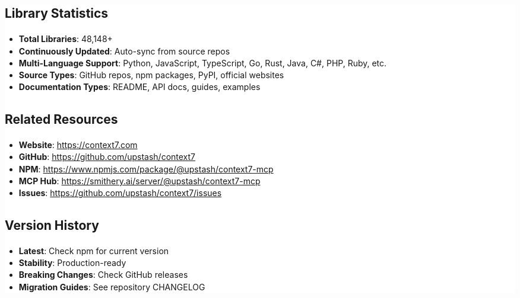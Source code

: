 
## Library Statistics

- **Total Libraries**: 48,148+
- **Continuously Updated**: Auto-sync from source repos
- **Multi-Language Support**: Python, JavaScript, TypeScript, Go, Rust, Java, C#, PHP, Ruby, etc.
- **Source Types**: GitHub repos, npm packages, PyPI, official websites
- **Documentation Types**: README, API docs, guides, examples

## Related Resources

- **Website**: https://context7.com
- **GitHub**: https://github.com/upstash/context7
- **NPM**: https://www.npmjs.com/package/@upstash/context7-mcp
- **MCP Hub**: https://smithery.ai/server/@upstash/context7-mcp
- **Issues**: https://github.com/upstash/context7/issues

## Version History

- **Latest**: Check npm for current version
- **Stability**: Production-ready
- **Breaking Changes**: Check GitHub releases
- **Migration Guides**: See repository CHANGELOG
